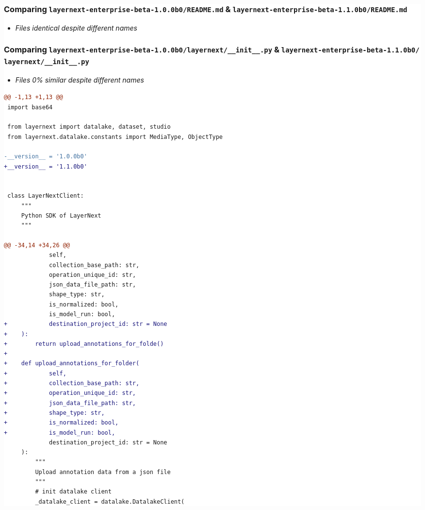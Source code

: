 ### Comparing `layernext-enterprise-beta-1.0.0b0/README.md` & `layernext-enterprise-beta-1.1.0b0/README.md`

 * *Files identical despite different names*

### Comparing `layernext-enterprise-beta-1.0.0b0/layernext/__init__.py` & `layernext-enterprise-beta-1.1.0b0/layernext/__init__.py`

 * *Files 0% similar despite different names*

```diff
@@ -1,13 +1,13 @@
 import base64
 
 from layernext import datalake, dataset, studio
 from layernext.datalake.constants import MediaType, ObjectType
 
-__version__ = '1.0.0b0'
+__version__ = '1.1.0b0'
 
 
 class LayerNextClient:
     """
     Python SDK of LayerNext
     """
 
@@ -34,14 +34,26 @@
             self,
             collection_base_path: str,
             operation_unique_id: str,
             json_data_file_path: str,
             shape_type: str,
             is_normalized: bool,
             is_model_run: bool,
+            destination_project_id: str = None
+    ):
+        return upload_annotations_for_folde()
+
+    def upload_annotations_for_folder(
+            self,
+            collection_base_path: str,
+            operation_unique_id: str,
+            json_data_file_path: str,
+            shape_type: str,
+            is_normalized: bool,
+            is_model_run: bool,
             destination_project_id: str = None
     ):
         """
         Upload annotation data from a json file
         """
         # init datalake client
         _datalake_client = datalake.DatalakeClient(
```
